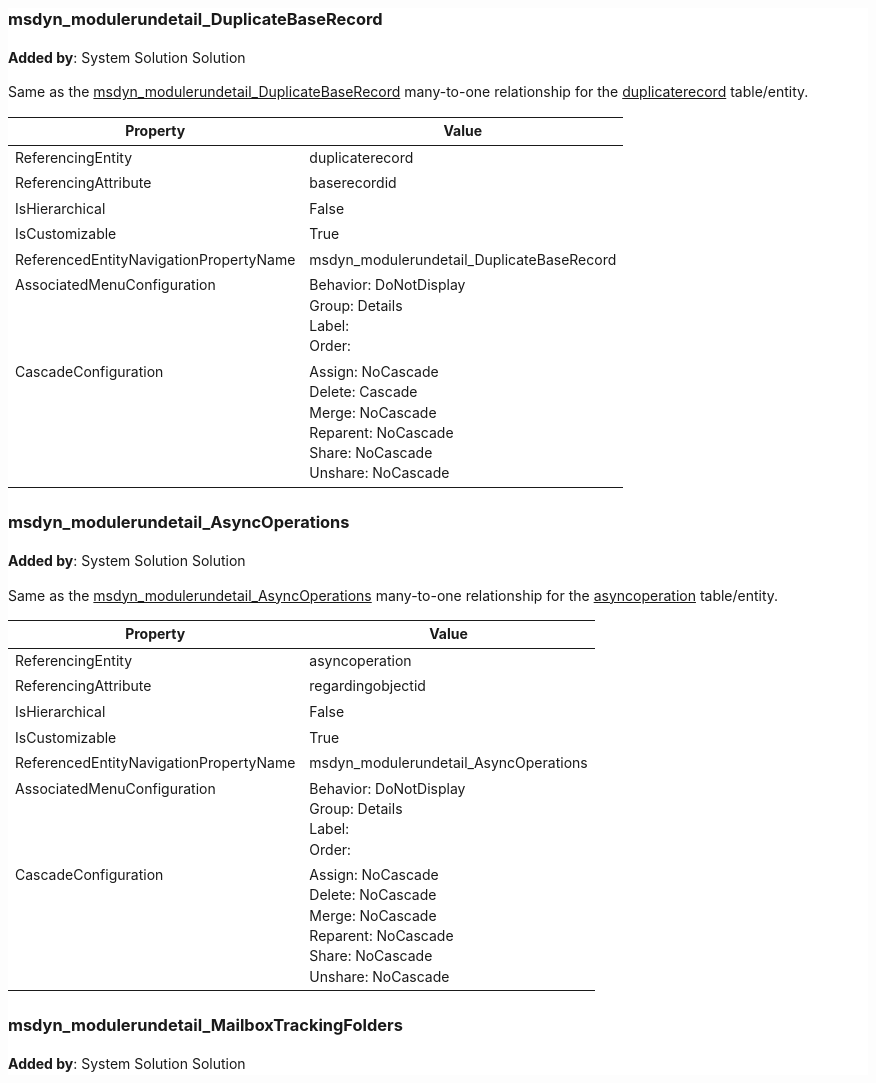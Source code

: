 
### <a name="BKMK_msdyn_modulerundetail_DuplicateBaseRecord"></a> msdyn_modulerundetail_DuplicateBaseRecord

**Added by**: System Solution Solution

Same as the [msdyn_modulerundetail_DuplicateBaseRecord](duplicaterecord.md#BKMK_msdyn_modulerundetail_DuplicateBaseRecord) many-to-one relationship for the [duplicaterecord](duplicaterecord.md) table/entity.

|Property|Value|
|--------|-----|
|ReferencingEntity|duplicaterecord|
|ReferencingAttribute|baserecordid|
|IsHierarchical|False|
|IsCustomizable|True|
|ReferencedEntityNavigationPropertyName|msdyn_modulerundetail_DuplicateBaseRecord|
|AssociatedMenuConfiguration|Behavior: DoNotDisplay<br />Group: Details<br />Label: <br />Order: |
|CascadeConfiguration|Assign: NoCascade<br />Delete: Cascade<br />Merge: NoCascade<br />Reparent: NoCascade<br />Share: NoCascade<br />Unshare: NoCascade|


### <a name="BKMK_msdyn_modulerundetail_AsyncOperations"></a> msdyn_modulerundetail_AsyncOperations

**Added by**: System Solution Solution

Same as the [msdyn_modulerundetail_AsyncOperations](asyncoperation.md#BKMK_msdyn_modulerundetail_AsyncOperations) many-to-one relationship for the [asyncoperation](asyncoperation.md) table/entity.

|Property|Value|
|--------|-----|
|ReferencingEntity|asyncoperation|
|ReferencingAttribute|regardingobjectid|
|IsHierarchical|False|
|IsCustomizable|True|
|ReferencedEntityNavigationPropertyName|msdyn_modulerundetail_AsyncOperations|
|AssociatedMenuConfiguration|Behavior: DoNotDisplay<br />Group: Details<br />Label: <br />Order: |
|CascadeConfiguration|Assign: NoCascade<br />Delete: NoCascade<br />Merge: NoCascade<br />Reparent: NoCascade<br />Share: NoCascade<br />Unshare: NoCascade|


### <a name="BKMK_msdyn_modulerundetail_MailboxTrackingFolders"></a> msdyn_modulerundetail_MailboxTrackingFolders

**Added by**: System Solution Solution
